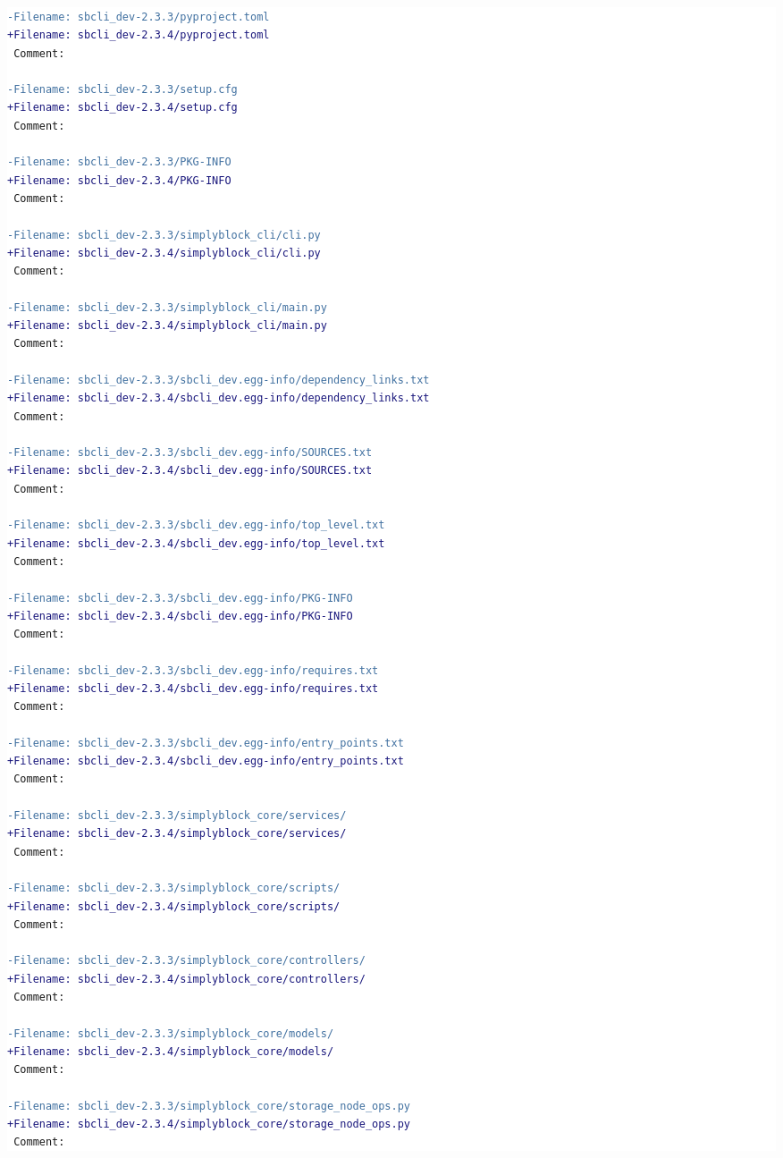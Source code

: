 ```diff
-Filename: sbcli_dev-2.3.3/pyproject.toml
+Filename: sbcli_dev-2.3.4/pyproject.toml
 Comment: 
 
-Filename: sbcli_dev-2.3.3/setup.cfg
+Filename: sbcli_dev-2.3.4/setup.cfg
 Comment: 
 
-Filename: sbcli_dev-2.3.3/PKG-INFO
+Filename: sbcli_dev-2.3.4/PKG-INFO
 Comment: 
 
-Filename: sbcli_dev-2.3.3/simplyblock_cli/cli.py
+Filename: sbcli_dev-2.3.4/simplyblock_cli/cli.py
 Comment: 
 
-Filename: sbcli_dev-2.3.3/simplyblock_cli/main.py
+Filename: sbcli_dev-2.3.4/simplyblock_cli/main.py
 Comment: 
 
-Filename: sbcli_dev-2.3.3/sbcli_dev.egg-info/dependency_links.txt
+Filename: sbcli_dev-2.3.4/sbcli_dev.egg-info/dependency_links.txt
 Comment: 
 
-Filename: sbcli_dev-2.3.3/sbcli_dev.egg-info/SOURCES.txt
+Filename: sbcli_dev-2.3.4/sbcli_dev.egg-info/SOURCES.txt
 Comment: 
 
-Filename: sbcli_dev-2.3.3/sbcli_dev.egg-info/top_level.txt
+Filename: sbcli_dev-2.3.4/sbcli_dev.egg-info/top_level.txt
 Comment: 
 
-Filename: sbcli_dev-2.3.3/sbcli_dev.egg-info/PKG-INFO
+Filename: sbcli_dev-2.3.4/sbcli_dev.egg-info/PKG-INFO
 Comment: 
 
-Filename: sbcli_dev-2.3.3/sbcli_dev.egg-info/requires.txt
+Filename: sbcli_dev-2.3.4/sbcli_dev.egg-info/requires.txt
 Comment: 
 
-Filename: sbcli_dev-2.3.3/sbcli_dev.egg-info/entry_points.txt
+Filename: sbcli_dev-2.3.4/sbcli_dev.egg-info/entry_points.txt
 Comment: 
 
-Filename: sbcli_dev-2.3.3/simplyblock_core/services/
+Filename: sbcli_dev-2.3.4/simplyblock_core/services/
 Comment: 
 
-Filename: sbcli_dev-2.3.3/simplyblock_core/scripts/
+Filename: sbcli_dev-2.3.4/simplyblock_core/scripts/
 Comment: 
 
-Filename: sbcli_dev-2.3.3/simplyblock_core/controllers/
+Filename: sbcli_dev-2.3.4/simplyblock_core/controllers/
 Comment: 
 
-Filename: sbcli_dev-2.3.3/simplyblock_core/models/
+Filename: sbcli_dev-2.3.4/simplyblock_core/models/
 Comment: 
 
-Filename: sbcli_dev-2.3.3/simplyblock_core/storage_node_ops.py
+Filename: sbcli_dev-2.3.4/simplyblock_core/storage_node_ops.py
 Comment: 
```
